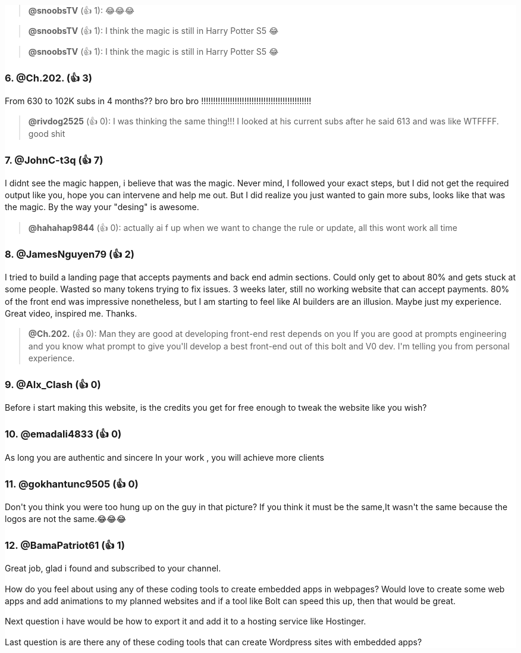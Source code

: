 > **@snoobsTV** (👍 1): 😂😂😂

> **@snoobsTV** (👍 1): I think the magic is still in Harry Potter S5 😂

> **@snoobsTV** (👍 1): I think the magic is still in Harry Potter S5 😂

### 6. @Ch.202. (👍 3)
From 630 to 102K subs in 4 months?? bro bro bro !!!!!!!!!!!!!!!!!!!!!!!!!!!!!!!!!!!!!!!!!!!!!!

> **@rivdog2525** (👍 0): I was thinking the same thing!!! I looked at his current subs after he said 613 and was like WTFFFF. good shit

### 7. @JohnC-t3q (👍 7)
I didnt see the magic happen, i believe that was the magic. Never mind, I followed your exact steps, but I did not get the required output like you, hope you can intervene and help me out. 
But I did realize you just wanted to gain more subs, looks like that was the magic. By the way your "desing" is awesome.

> **@hahahap9844** (👍 0): actually ai f up when we want to change the rule or update, all this wont work all time

### 8. @JamesNguyen79 (👍 2)
I tried to build a landing page that accepts payments and back end admin sections. Could only get to about 80% and gets stuck at some people. Wasted so many tokens trying to fix issues. 3 weeks later, still no working website that can accept payments. 80% of the front end was impressive nonetheless, but I am starting to feel like AI builders are an illusion. Maybe just my experience. Great video, inspired me. Thanks.

> **@Ch.202.** (👍 0): Man they are good at developing front-end rest depends on you If you are good at prompts engineering and you know what prompt to give you'll develop a best front-end out of this bolt and V0 dev. I'm telling you from personal experience.

### 9. @Alx_Clash (👍 0)
Before i start making this website, is the credits you get for free enough to tweak the website like you wish?

### 10. @emadali4833 (👍 0)
As long you are authentic and sincere In your work , you will achieve more clients

### 11. @gokhantunc9505 (👍 0)
Don't you think you were too hung up on the guy in that picture?
If you think it must be the same,It wasn't the same because the logos are not the same.😂😂😂

### 12. @BamaPatriot61 (👍 1)
Great job, glad i found and subscribed to your channel.  

How do you feel about using any of these coding tools to create embedded apps in webpages? Would love to create some web apps and add animations to my planned websites and if a tool like Bolt can speed this up, then that would be great.  

Next question i have would be how to export it and add it to a hosting service like Hostinger.   

Last question is are there any of these coding tools that can create Wordpress sites with embedded apps?
